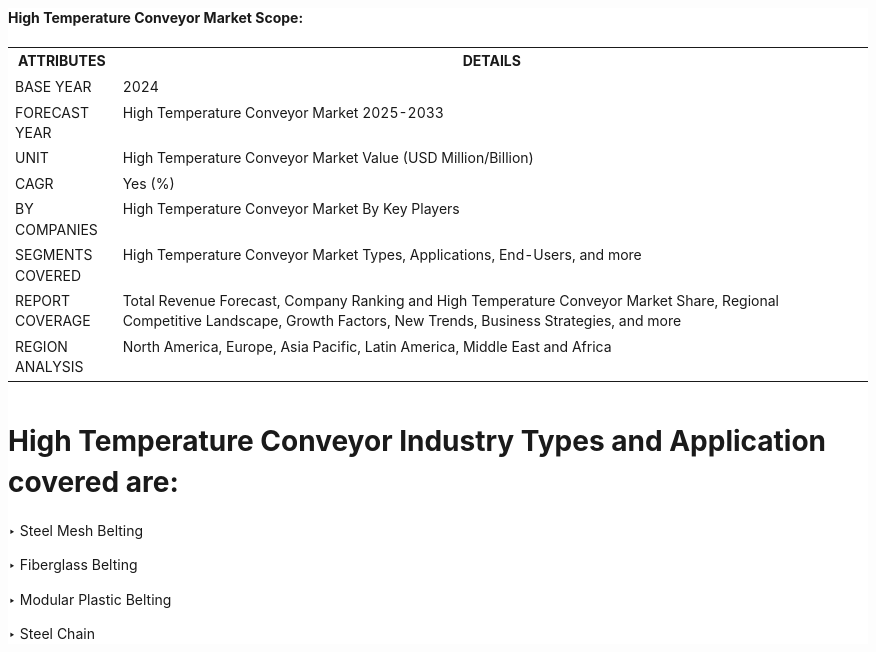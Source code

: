 <h4>High Temperature Conveyor Market Scope:</h4>
<table>
<tr>
<th>ATTRIBUTES</th>
<th>DETAILS</th>
</tr>
<tr>
<td>BASE YEAR</td>
<td>2024</td>
</tr>
<tr>
<td>FORECAST YEAR</td>
<td>High Temperature Conveyor Market 2025-2033</td>
</tr>
<tr>
<td>UNIT</td>
<td>High Temperature Conveyor Market Value (USD Million/Billion)</td>
<tr>
<td>CAGR</td>
<td>Yes (%)</td>
</tr>
</tr>
<tr>
<td>BY COMPANIES</td>
<td>High Temperature Conveyor Market By Key Players</td>
</tr>
<tr>
<td>SEGMENTS COVERED</td>
<td>High Temperature Conveyor Market Types, Applications, End-Users, and more</td>
</tr>
<tr>
<td>REPORT COVERAGE</td>
<td>Total Revenue Forecast, Company Ranking and High Temperature Conveyor Market Share, Regional Competitive Landscape, Growth Factors, New Trends, Business Strategies, and more</td>
</tr>
<tr>
<td>REGION ANALYSIS</td>
<td>North America, Europe, Asia Pacific, Latin America, Middle East and Africa</td>
</tr>
</table>

# <strong>High Temperature Conveyor Industry Types and Application covered are:</strong>

‣ Steel Mesh Belting

   ‣ Fiberglass Belting

   ‣ Modular Plastic Belting

   ‣ Steel Chain
